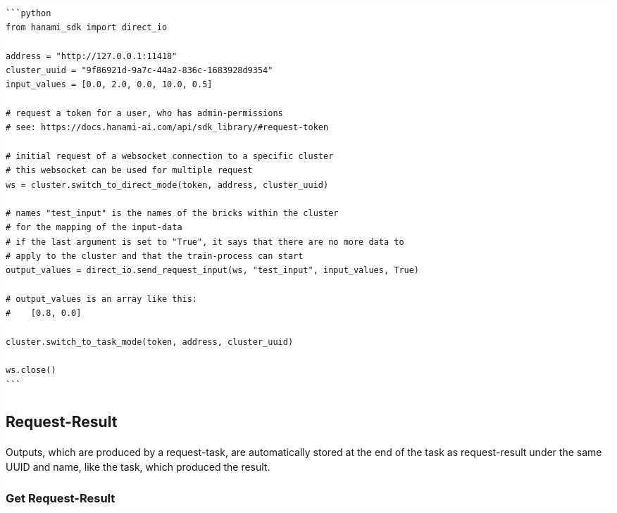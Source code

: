     ```python
    from hanami_sdk import direct_io

    address = "http://127.0.0.1:11418"
    cluster_uuid = "9f86921d-9a7c-44a2-836c-1683928d9354"
    input_values = [0.0, 2.0, 0.0, 10.0, 0.5]

    # request a token for a user, who has admin-permissions
    # see: https://docs.hanami-ai.com/api/sdk_library/#request-token

    # initial request of a websocket connection to a specific cluster
    # this websocket can be used for multiple request
    ws = cluster.switch_to_direct_mode(token, address, cluster_uuid)

    # names "test_input" is the names of the bricks within the cluster
    # for the mapping of the input-data
    # if the last argument is set to "True", it says that there are no more data to 
    # apply to the cluster and that the train-process can start
    output_values = direct_io.send_request_input(ws, "test_input", input_values, True)

    # output_values is an array like this:
    #    [0.8, 0.0]

    cluster.switch_to_task_mode(token, address, cluster_uuid)

    ws.close()
    ```


## Request-Result

Outputs, which are produced by a request-task, are automatically stored at the end of the task as request-result under the same UUID and name, like the task, which produced the result.

### Get Request-Result

